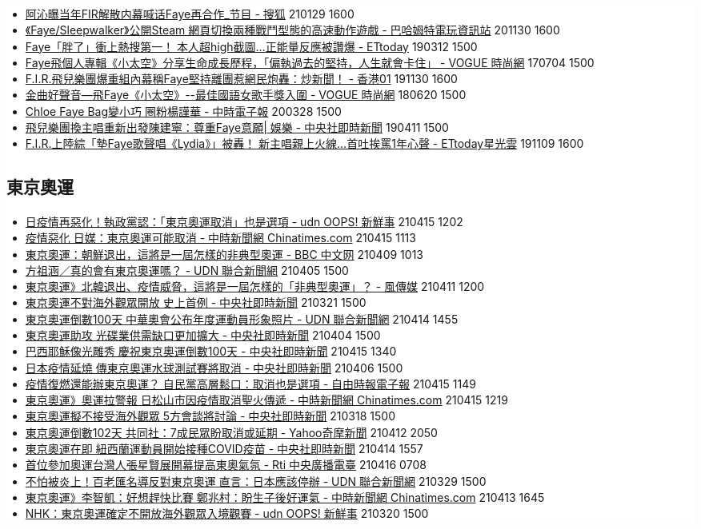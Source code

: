 - [阿沁曝当年FIR解散内幕喊话Faye再合作_节目 - 搜狐](http://www.sohu.com/a/447410474_114941 "阿沁曝当年FIR解散内幕喊话Faye再合作_节目 - 搜狐") 210129 1600
- [《Faye/Sleepwalker》公開Steam 網頁切換兩種戰鬥型態的高速動作遊戲 - 巴哈姆特電玩資訊站](https://gnn.gamer.com.tw/detail.php?sn=207182 "《Faye/Sleepwalker》公開Steam 網頁切換兩種戰鬥型態的高速動作遊戲 - 巴哈姆特電玩資訊站") 201130 1600
- [Faye「胖了」衝上熱搜第一！ 本人超high截圖…正能量反應被讚爆 - ETtoday](https://star.ettoday.net/news/1397836 "Faye「胖了」衝上熱搜第一！ 本人超high截圖…正能量反應被讚爆 - ETtoday") 190312 1500
- [Faye飛個人專輯《小太空》分享生命成長歷程，「偏執過去的堅持，人生就會卡住」 - VOGUE 時尚網](https://www.vogue.com.tw/feature/content-34583 "Faye飛個人專輯《小太空》分享生命成長歷程，「偏執過去的堅持，人生就會卡住」 - VOGUE 時尚網") 170704 1500
- [F.I.R.飛兒樂團爆重組內幕稱Faye堅持離團惹網民炮轟：炒新聞！ - 香港01](https://www.hk01.com/%E7%9C%BE%E6%A8%82%E8%BF%B7/403049/f-i-r-%E9%A3%9B%E5%85%92%E6%A8%82%E5%9C%98%E7%88%86%E9%87%8D%E7%B5%84%E5%85%A7%E5%B9%95-%E7%A8%B1faye%E5%A0%85%E6%8C%81%E9%9B%A2%E5%9C%98%E6%83%B9%E7%B6%B2%E6%B0%91%E7%82%AE%E8%BD%9F-%E7%82%92%E6%96%B0%E8%81%9E "F.I.R.飛兒樂團爆重組內幕稱Faye堅持離團惹網民炮轟：炒新聞！ - 香港01") 191130 1600
- [金曲好聲音—飛Faye《小太空》--最佳國語女歌手獎入圍 - VOGUE 時尚網](https://www.vogue.com.tw/culture/content-41129 "金曲好聲音—飛Faye《小太空》--最佳國語女歌手獎入圍 - VOGUE 時尚網") 180620 1500
- [Chloe Faye Bag變小巧 圈粉楊謹華 - 中時電子報](https://www.chinatimes.com/newspapers/20200328000846-260113 "Chloe Faye Bag變小巧 圈粉楊謹華 - 中時電子報") 200328 1500
- [飛兒樂團換主唱重新出發陳建寧：尊重Faye意願| 娛樂 - 中央社即時新聞](https://www.cna.com.tw/news/amov/201904110317.aspx "飛兒樂團換主唱重新出發陳建寧：尊重Faye意願| 娛樂 - 中央社即時新聞") 190411 1500
- [F.I.R.上陸綜「墊Faye歌聲唱《Lydia》」被轟！ 新主唱親上火線…首吐挨罵1年心聲 - ETtoday星光雲](https://star.ettoday.net/news/1576164 "F.I.R.上陸綜「墊Faye歌聲唱《Lydia》」被轟！ 新主唱親上火線…首吐挨罵1年心聲 - ETtoday星光雲") 191109 1600

## 東京奧運


- [日疫情再惡化！執政黨認：「東京奧運取消」也是選項 - udn OOPS! 新鮮事](https://udn.com/news/story/6809/5389920 "日疫情再惡化！執政黨認：「東京奧運取消」也是選項 - udn OOPS! 新鮮事") 210415 1202
- [疫情惡化 日媒：東京奧運可能取消 - 中時新聞網 Chinatimes.com](https://www.chinatimes.com/realtimenews/20210415003343-260408 "疫情惡化 日媒：東京奧運可能取消 - 中時新聞網 Chinatimes.com") 210415 1113
- [東京奧運：朝鮮退出，這將是一屆怎樣的非典型奧運 - BBC 中文网](https://www.bbc.com/zhongwen/trad/world-56659602 "東京奧運：朝鮮退出，這將是一屆怎樣的非典型奧運 - BBC 中文网") 210409 1013
- [方祖涵／真的會有東京奧運嗎？ - UDN 聯合新聞網](https://udn.com/news/story/7340/5365911 "方祖涵／真的會有東京奧運嗎？ - UDN 聯合新聞網") 210405 1500
- [東京奧運》北韓退出、疫情威脅，這將是一屆怎樣的「非典型奧運」？ - 風傳媒](https://www.storm.mg/article/3595715?page=1 "東京奧運》北韓退出、疫情威脅，這將是一屆怎樣的「非典型奧運」？ - 風傳媒") 210411 1200
- [東京奧運不對海外觀眾開放 史上首例 - 中央社即時新聞](https://www.cna.com.tw/news/firstnews/202103205009.aspx "東京奧運不對海外觀眾開放 史上首例 - 中央社即時新聞") 210321 1500
- [東京奧運倒數100天 中華奧會公布年度運動員形象照片 - UDN 聯合新聞網](https://udn.com/news/story/7005/5387860 "東京奧運倒數100天 中華奧會公布年度運動員形象照片 - UDN 聯合新聞網") 210414 1455
- [東京奧運助攻 光碟業供需缺口更加擴大 - 中央社即時新聞](https://www.cna.com.tw/news/afe/202104040059.aspx "東京奧運助攻 光碟業供需缺口更加擴大 - 中央社即時新聞") 210404 1500
- [巴西耶穌像光雕秀 慶祝東京奧運倒數100天 - 中央社即時新聞](https://www.cna.com.tw/news/aspt/202104150137.aspx "巴西耶穌像光雕秀 慶祝東京奧運倒數100天 - 中央社即時新聞") 210415 1340
- [日本疫情延燒 傳東京奧運水球測試賽將取消 - 中央社即時新聞](https://www.cna.com.tw/news/aspt/202104060164.aspx "日本疫情延燒 傳東京奧運水球測試賽將取消 - 中央社即時新聞") 210406 1500
- [疫情復燃還能辦東京奧運？ 自民黨高層鬆口：取消也是選項 - 自由時報電子報](https://news.ltn.com.tw/news/world/breakingnews/3500557 "疫情復燃還能辦東京奧運？ 自民黨高層鬆口：取消也是選項 - 自由時報電子報") 210415 1149
- [東京奧運》奧運拉警報 日松山市因疫情取消聖火傳遞 - 中時新聞網 Chinatimes.com](https://www.chinatimes.com/realtimenews/20210415003758-260403 "東京奧運》奧運拉警報 日松山市因疫情取消聖火傳遞 - 中時新聞網 Chinatimes.com") 210415 1219
- [東京奧運擬不接受海外觀眾 5方會談將討論 - 中央社即時新聞](https://www.cna.com.tw/news/aspt/202103180015.aspx "東京奧運擬不接受海外觀眾 5方會談將討論 - 中央社即時新聞") 210318 1500
- [東京奧運倒數102天 共同社：7成民眾盼取消或延期 - Yahoo奇摩新聞](https://tw.news.yahoo.com/%E6%9D%B1%E4%BA%AC%E5%A5%A7%E9%81%8B%E5%80%92%E6%95%B8102%E5%A4%A9-%E5%85%B1%E5%90%8C%E7%A4%BE-7%E6%88%90%E6%B0%91%E7%9C%BE%E7%9B%BC%E5%8F%96%E6%B6%88%E6%88%96%E5%BB%B6%E6%9C%9F-125000661.html "東京奧運倒數102天 共同社：7成民眾盼取消或延期 - Yahoo奇摩新聞") 210412 2050
- [東京奧運在即 紐西蘭運動員開始接種COVID疫苗 - 中央社即時新聞](https://www.cna.com.tw/news/aopl/202104140215.aspx "東京奧運在即 紐西蘭運動員開始接種COVID疫苗 - 中央社即時新聞") 210414 1557
- [首位參加奧運台灣人張星賢展開幕提高東奧氣氛 - Rti 中央廣播電臺](https://www.rti.org.tw/news/view/id/2097092 "首位參加奧運台灣人張星賢展開幕提高東奧氣氛 - Rti 中央廣播電臺") 210416 0708
- [不怕被炎上！百老匯名導反對東京奧運 直言：日本應該停辦 - UDN 聯合新聞網](https://udn.com/news/story/6812/5351027 "不怕被炎上！百老匯名導反對東京奧運 直言：日本應該停辦 - UDN 聯合新聞網") 210329 1500
- [東京奧運》李智凱：好想趕快比賽 鄭兆村：盼生子後好運氣 - 中時新聞網 Chinatimes.com](https://www.chinatimes.com/realtimenews/20210413003906-260403 "東京奧運》李智凱：好想趕快比賽 鄭兆村：盼生子後好運氣 - 中時新聞網 Chinatimes.com") 210413 1645
- [NHK：東京奧運確定不開放海外觀眾入境觀賽 - udn OOPS! 新鮮事](https://udn.com/news/story/7005/5332101 "NHK：東京奧運確定不開放海外觀眾入境觀賽 - udn OOPS! 新鮮事") 210320 1500
